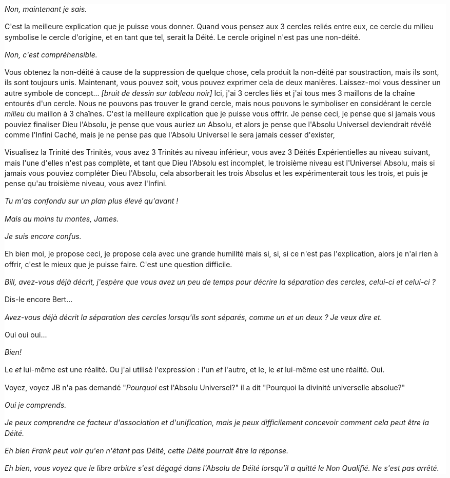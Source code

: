 _Non, maintenant je sais._

C'est la meilleure explication que je puisse vous donner. Quand vous pensez aux 3 cercles reliés entre eux, ce cercle du milieu symbolise le cercle d'origine, et en tant que tel, serait la Déité. Le cercle originel n'est pas une non-déité.

_Non, c'est compréhensible._

Vous obtenez la non-déité à cause de la suppression de quelque chose, cela produit la non-déité par soustraction, mais ils sont, ils sont toujours unis. Maintenant, vous pouvez soit, vous pouvez exprimer cela de deux manières. Laissez-moi vous dessiner un autre symbole de concept... _\[bruit de dessin sur tableau noir\]_ Ici, j'ai 3 cercles liés et j'ai tous mes 3 maillons de la chaîne entourés d'un cercle. Nous ne pouvons pas trouver le grand cercle, mais nous pouvons le symboliser en considérant le cercle _milieu_ du maillon à 3 chaînes. C'est la meilleure explication que je puisse vous offrir. Je pense ceci, je pense que si jamais vous pouviez finaliser Dieu l'Absolu, je pense que vous auriez _un_ Absolu, et alors je pense que l'Absolu Universel deviendrait révélé comme l'Infini Caché, mais je ne pense pas que l'Absolu Universel le sera jamais cesser d'exister,

Visualisez la Trinité des Trinités, vous avez 3 Trinités au niveau inférieur, vous avez 3 Déités Expérientielles au niveau suivant, mais l'une d'elles n'est pas complète, et tant que Dieu l'Absolu est incomplet, le troisième niveau est l'Universel Absolu, mais si jamais vous pouviez compléter Dieu l'Absolu, cela absorberait les trois Absolus et les expérimenterait tous les trois, et puis je pense qu'au troisième niveau, vous avez l'Infini.

_Tu m'as confondu sur un plan plus élevé qu'avant !_

_Mais au moins tu montes, James._

_Je suis encore confus._

Eh bien moi, je propose ceci, je propose cela avec une grande humilité mais si, si, si ce n'est pas l'explication, alors je n'ai rien à offrir, c'est le mieux que je puisse faire. C'est une question difficile.

_Bill, avez-vous déjà décrit, j'espère que vous avez un peu de temps pour décrire la séparation des cercles, celui-ci et celui-ci ?_

Dis-le encore Bert...

_Avez-vous déjà décrit la séparation des cercles lorsqu'ils sont séparés, comme un et un deux ? Je veux dire et._

Oui oui oui...

_Bien!_

Le _et_ lui-même est une réalité. Ou j'ai utilisé l'expression : l'un _et_ l'autre, et le, le _et_ lui-même est une réalité. Oui.

Voyez, voyez JB n'a pas demandé "_Pourquoi_ est l'Absolu Universel?" il a dit "Pourquoi la divinité universelle absolue?"

_Oui je comprends._

_Je peux comprendre ce facteur d'association et d'unification, mais je peux difficilement concevoir comment cela peut être la Déité._

_Eh bien Frank peut voir qu'en n'étant pas Déité, cette Déité pourrait être la réponse._

_Eh bien, vous voyez que le libre arbitre s'est dégagé dans l'Absolu de Déité lorsqu'il a quitté le Non Qualifié. Ne s'est pas arrêté._
